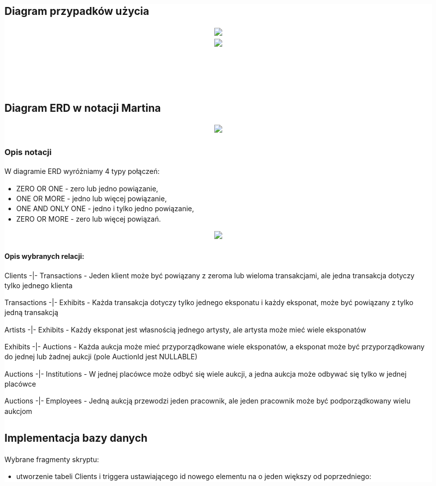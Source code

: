 ## Diagram przypadków użycia

<div style="text-align:center"><img src="diagram1.png" /></div>


<div style="text-align:center"><img src="diagram2.png" /></div>

<br><br><br>

<div style="page-break-after: always;"></div>

## Diagram ERD w notacji Martina


<div style="text-align:center"><img src="erd.png" /></div>





### Opis notacji

W diagramie ERD wyróżniamy 4 typy połączeń:
- ZERO OR ONE - zero lub jedno powiązanie,
- ONE OR MORE - jedno lub więcej powiązanie,
- ONE AND ONLY ONE - jedno i tylko jedno powiązanie,
- ZERO OR MORE - zero lub więcej powiązań.

<div style="text-align:center"><img src="erd_mean.png" style="width:700px;"/></div>


#### Opis wybranych relacji:

Clients -|- Transactions - Jeden klient może być powiązany z zeroma lub wieloma transakcjami, ale jedna transakcja dotyczy tylko jednego klienta

Transactions -|- Exhibits - Każda transakcja dotyczy tylko jednego eksponatu i każdy eksponat, może być powiązany z tylko jedną transakcją

Artists -|- Exhibits - Każdy eksponat jest własnością jednego artysty, ale artysta może mieć wiele eksponatów

Exhibits -|- Auctions - Każda aukcja może mieć przyporządkowane wiele eksponatów, a eksponat może być przyporządkowany do jednej lub żadnej aukcji (pole AuctionId jest NULLABLE)

Auctions -|- Institutions - W jednej placówce może odbyć się wiele aukcji, a jedna aukcja może odbywać się tylko w jednej placówce

Auctions -|- Employees - Jedną aukcją przewodzi jeden pracownik, ale jeden pracownik może być podporządkowany wielu aukcjom

## Implementacja bazy danych

Wybrane fragmenty skryptu:
- utworzenie tabeli Clients i triggera ustawiającego id nowego elementu na o jeden większy od poprzedniego:
